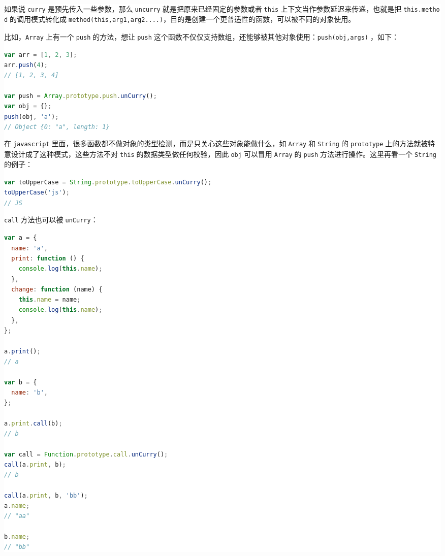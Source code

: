 如果说 `curry` 是预先传入一些参数，那么 `uncurry` 就是把原来已经固定的参数或者 `this` 上下文当作参数延迟来传递，也就是把 `this.method` 的调用模式转化成 `method(this,arg1,arg2....)`，目的是创建一个更普适性的函数，可以被不同的对象使用。

比如，`Array` 上有一个 `push` 的方法，想让 `push` 这个函数不仅仅支持数组，还能够被其他对象使用：`push(obj,args)` ，如下：

```js
var arr = [1, 2, 3];
arr.push(4);
// [1, 2, 3, 4]

var push = Array.prototype.push.unCurry();
var obj = {};
push(obj, 'a');
// Object {0: "a", length: 1}
```

在 `javascript` 里面，很多函数都不做对象的类型检测，而是只关心这些对象能做什么，如 `Array` 和 `String` 的 `prototype` 上的方法就被特意设计成了这种模式，这些方法不对 `this` 的数据类型做任何校验，因此 `obj` 可以冒用 `Array` 的 `push` 方法进行操作。这里再看一个 `String` 的例子：

```js
var toUpperCase = String.prototype.toUpperCase.unCurry();
toUpperCase('js');
// JS
```

`call` 方法也可以被 `unCurry`：

```js
var a = {
  name: 'a',
  print: function () {
    console.log(this.name);
  },
  change: function (name) {
    this.name = name;
    console.log(this.name);
  },
};

a.print();
// a

var b = {
  name: 'b',
};

a.print.call(b);
// b

var call = Function.prototype.call.unCurry();
call(a.print, b);
// b

call(a.print, b, 'bb');
a.name;
// "aa"

b.name;
// "bb"
```
